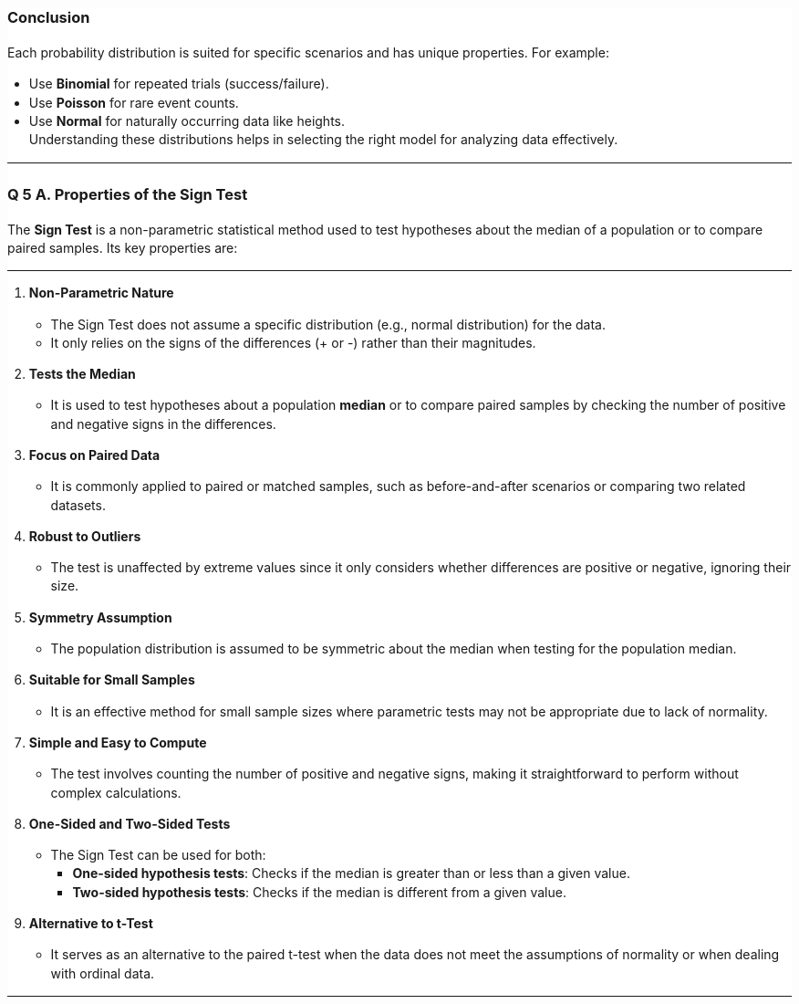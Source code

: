 
### Conclusion

Each probability distribution is suited for specific scenarios and has unique properties. For example:  
- Use **Binomial** for repeated trials (success/failure).  
- Use **Poisson** for rare event counts.  
- Use **Normal** for naturally occurring data like heights.  
Understanding these distributions helps in selecting the right model for analyzing data effectively.

---


### Q 5 A. Properties of the Sign Test

The **Sign Test** is a non-parametric statistical method used to test hypotheses about the median of a population or to compare paired samples. Its key properties are:

---

1. **Non-Parametric Nature**  
   - The Sign Test does not assume a specific distribution (e.g., normal distribution) for the data.  
   - It only relies on the signs of the differences (+ or -) rather than their magnitudes.

2. **Tests the Median**  
   - It is used to test hypotheses about a population **median** or to compare paired samples by checking the number of positive and negative signs in the differences.

3. **Focus on Paired Data**  
   - It is commonly applied to paired or matched samples, such as before-and-after scenarios or comparing two related datasets.

4. **Robust to Outliers**  
   - The test is unaffected by extreme values since it only considers whether differences are positive or negative, ignoring their size.

5. **Symmetry Assumption**  
   - The population distribution is assumed to be symmetric about the median when testing for the population median.

6. **Suitable for Small Samples**  
   - It is an effective method for small sample sizes where parametric tests may not be appropriate due to lack of normality.

7. **Simple and Easy to Compute**  
   - The test involves counting the number of positive and negative signs, making it straightforward to perform without complex calculations.

8. **One-Sided and Two-Sided Tests**  
   - The Sign Test can be used for both:
     - **One-sided hypothesis tests**: Checks if the median is greater than or less than a given value.
     - **Two-sided hypothesis tests**: Checks if the median is different from a given value.

9. **Alternative to t-Test**  
   - It serves as an alternative to the paired t-test when the data does not meet the assumptions of normality or when dealing with ordinal data.

---